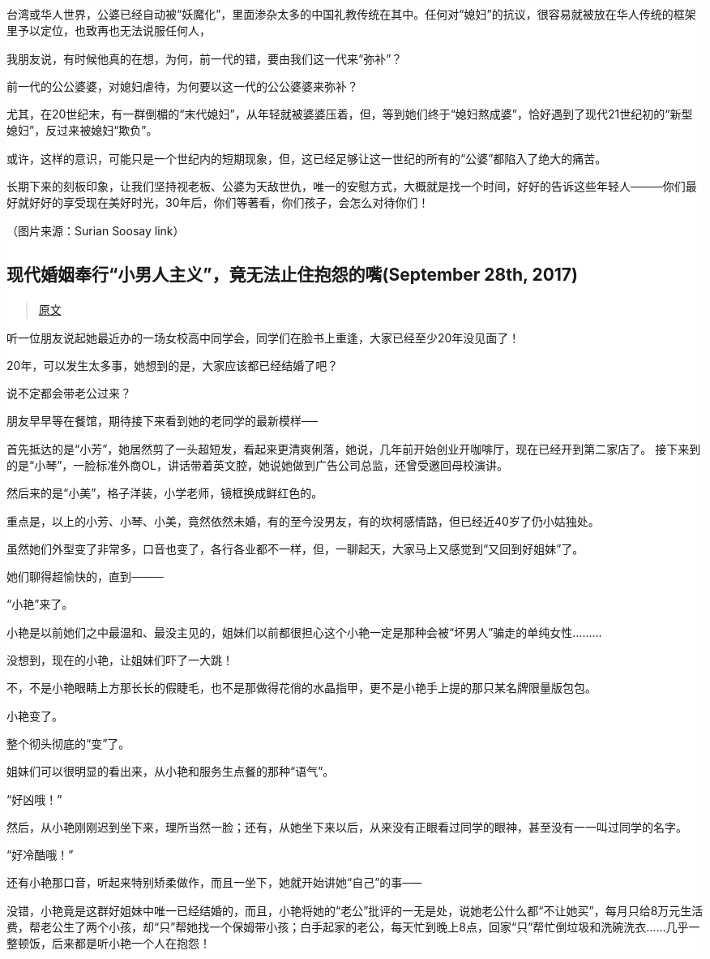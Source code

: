 台湾或华人世界，公婆已经自动被“妖魔化”，里面渗杂太多的中国礼教传统在其中。任何对“媳妇”的抗议，很容易就被放在华人传统的框架里予以定位，也致再也无法说服任何人，

我朋友说，有时候他真的在想，为何，前一代的错，要由我们这一代来“弥补”？

前一代的公公婆婆，对媳妇虐待，为何要以这一代的公公婆婆来弥补？

尤其，在20世纪末，有一群倒楣的“末代媳妇”，从年轻就被婆婆压着，但，等到她们终于“媳妇熬成婆”，恰好遇到了现代21世纪初的“新型媳妇”，反过来被媳妇“欺负”。

或许，这样的意识，可能只是一个世纪内的短期现象，但，这已经足够让这一世纪的所有的“公婆”都陷入了绝大的痛苦。

长期下来的刻板印象，让我们坚持视老板、公婆为天敌世仇，唯一的安慰方式，大概就是找一个时间，好好的告诉这些年轻人────你们最好就好好的享受现在美好时光，30年后，你们等著看，你们孩子，会怎么对待你们！

（图片来源：Surian Soosay link）

## 现代婚姻奉行“小男人主义”，竟无法止住抱怨的嘴(September 28th,  2017)

> [原文](http://mr6.cc/?p=18622)


听一位朋友说起她最近办的一场女校高中同学会，同学们在脸书上重逢，大家已经至少20年没见面了！

20年，可以发生太多事，她想到的是，大家应该都已经结婚了吧？

说不定都会带老公过来？

朋友早早等在餐馆，期待接下来看到她的老同学的最新模样──

首先抵达的是“小芳”，她居然剪了一头超短发，看起来更清爽俐落，她说，几年前开始创业开咖啡厅，现在已经开到第二家店了。 接下来到的是“小琴”，一脸标准外商OL，讲话带着英文腔，她说她做到广告公司总监，还曾受邀回母校演讲。

然后来的是“小美”，格子洋装，小学老师，镜框换成鲜红色的。

重点是，以上的小芳、小琴、小美，竟然依然未婚，有的至今没男友，有的坎柯感情路，但已经近40岁了仍小姑独处。

虽然她们外型变了非常多，口音也变了，各行各业都不一样，但，一聊起天，大家马上又感觉到“又回到好姐妹”了。

她们聊得超愉快的，直到────

“小艳”来了。

小艳是以前她们之中最温和、最没主见的，姐妹们以前都很担心这个小艳一定是那种会被“坏男人”骗走的单纯女性………

没想到，现在的小艳，让姐妹们吓了一大跳！

不，不是小艳眼睛上方那长长的假睫毛，也不是那做得花俏的水晶指甲，更不是小艳手上提的那只某名牌限量版包包。

小艳变了。

整个彻头彻底的“变”了。

姐妹们可以很明显的看出来，从小艳和服务生点餐的那种“语气”。

“好凶哦！”

然后，从小艳刚刚迟到坐下来，理所当然一脸；还有，从她坐下来以后，从来没有正眼看过同学的眼神，甚至没有一一叫过同学的名字。

“好冷酷哦！”

还有小艳那口音，听起来特别矫柔做作，而且一坐下，她就开始讲她“自己”的事─—

没错，小艳竟是这群好姐妹中唯一已经结婚的，而且，小艳将她的“老公”批评的一无是处，说她老公什么都“不让她买”，每月只给8万元生活费，帮老公生了两个小孩，却“只”帮她找一个保姆带小孩；白手起家的老公，每天忙到晚上8点，回家“只”帮忙倒垃圾和洗碗洗衣……几乎一整顿饭，后来都是听小艳一个人在抱怨！
